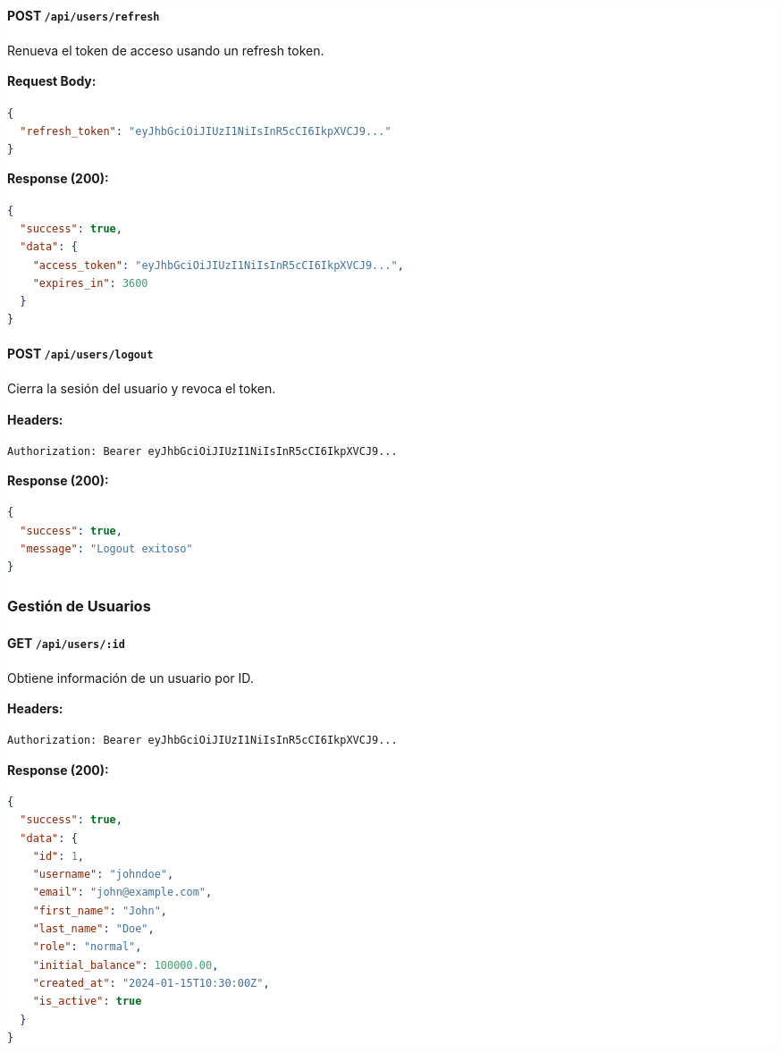 #### POST `/api/users/refresh`
Renueva el token de acceso usando un refresh token.

**Request Body:**
```json
{
  "refresh_token": "eyJhbGciOiJIUzI1NiIsInR5cCI6IkpXVCJ9..."
}
```

**Response (200):**
```json
{
  "success": true,
  "data": {
    "access_token": "eyJhbGciOiJIUzI1NiIsInR5cCI6IkpXVCJ9...",
    "expires_in": 3600
  }
}
```

#### POST `/api/users/logout`
Cierra la sesión del usuario y revoca el token.

**Headers:**
```
Authorization: Bearer eyJhbGciOiJIUzI1NiIsInR5cCI6IkpXVCJ9...
```

**Response (200):**
```json
{
  "success": true,
  "message": "Logout exitoso"
}
```

### Gestión de Usuarios

#### GET `/api/users/:id`
Obtiene información de un usuario por ID.

**Headers:**
```
Authorization: Bearer eyJhbGciOiJIUzI1NiIsInR5cCI6IkpXVCJ9...
```

**Response (200):**
```json
{
  "success": true,
  "data": {
    "id": 1,
    "username": "johndoe",
    "email": "john@example.com",
    "first_name": "John",
    "last_name": "Doe",
    "role": "normal",
    "initial_balance": 100000.00,
    "created_at": "2024-01-15T10:30:00Z",
    "is_active": true
  }
}
```
